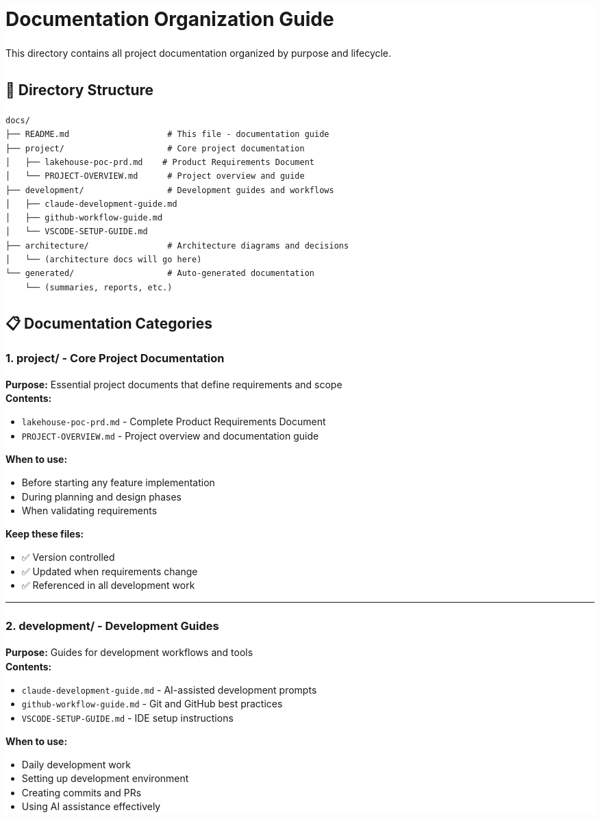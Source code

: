# Documentation Organization Guide

This directory contains all project documentation organized by purpose and lifecycle.

## 📁 Directory Structure

```
docs/
├── README.md                    # This file - documentation guide
├── project/                     # Core project documentation
│   ├── lakehouse-poc-prd.md    # Product Requirements Document
│   └── PROJECT-OVERVIEW.md      # Project overview and guide
├── development/                 # Development guides and workflows
│   ├── claude-development-guide.md
│   ├── github-workflow-guide.md
│   └── VSCODE-SETUP-GUIDE.md
├── architecture/                # Architecture diagrams and decisions
│   └── (architecture docs will go here)
└── generated/                   # Auto-generated documentation
    └── (summaries, reports, etc.)
```

## 📋 Documentation Categories

### 1. **project/** - Core Project Documentation
**Purpose:** Essential project documents that define requirements and scope  
**Contents:**
- `lakehouse-poc-prd.md` - Complete Product Requirements Document
- `PROJECT-OVERVIEW.md` - Project overview and documentation guide

**When to use:**
- Before starting any feature implementation
- During planning and design phases
- When validating requirements

**Keep these files:**
- ✅ Version controlled
- ✅ Updated when requirements change
- ✅ Referenced in all development work

---

### 2. **development/** - Development Guides
**Purpose:** Guides for development workflows and tools  
**Contents:**
- `claude-development-guide.md` - AI-assisted development prompts
- `github-workflow-guide.md` - Git and GitHub best practices
- `VSCODE-SETUP-GUIDE.md` - IDE setup instructions

**When to use:**
- Daily development work
- Setting up development environment
- Creating commits and PRs
- Using AI assistance effectively
